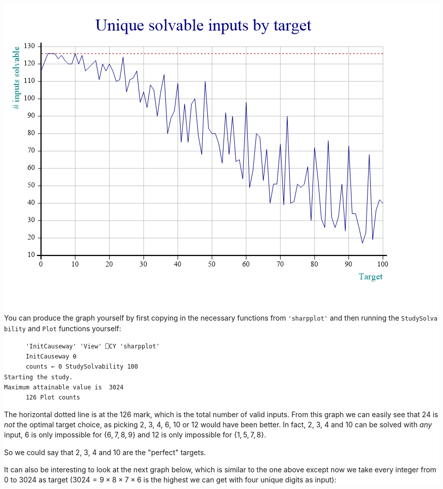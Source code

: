 ![graph showing solvability numbers for all targets from 0 to 100 and unique inputs](unique_100.webp)

You can produce the graph yourself by first copying in the necessary functions from `'sharpplot'` and then running the `StudySolvability` and `Plot` functions yourself:

```apl
      'InitCauseway' 'View' ⎕CY 'sharpplot'
      InitCauseway ⍬
      counts ← 0 StudySolvability 100
Starting the study.
Maximum attainable value is  3024
      126 Plot counts
```

The horizontal dotted line is at the $126$ mark, which is the total number of valid inputs. From this graph we can easily see that $24$ is _not_ the optimal target choice, as picking $2$, $3$, $4$, $6$, $10$ or $12$ would have been better. In fact, $2$, $3$, $4$ and $10$ can be solved with _any_ input, $6$ is only impossible for $\{6, 7, 8, 9\}$ and $12$ is only impossible for $\{1, 5, 7, 8\}$.

So we could say that $2$, $3$, $4$ and $10$ are the "perfect" targets.

It can also be interesting to look at the next graph below, which is similar to the one above except now we take every integer from $0$ to $3024$ as target ($3024 = 9 \times 8 \times 7 \times 6$ is the highest we can get with four unique digits as input):
